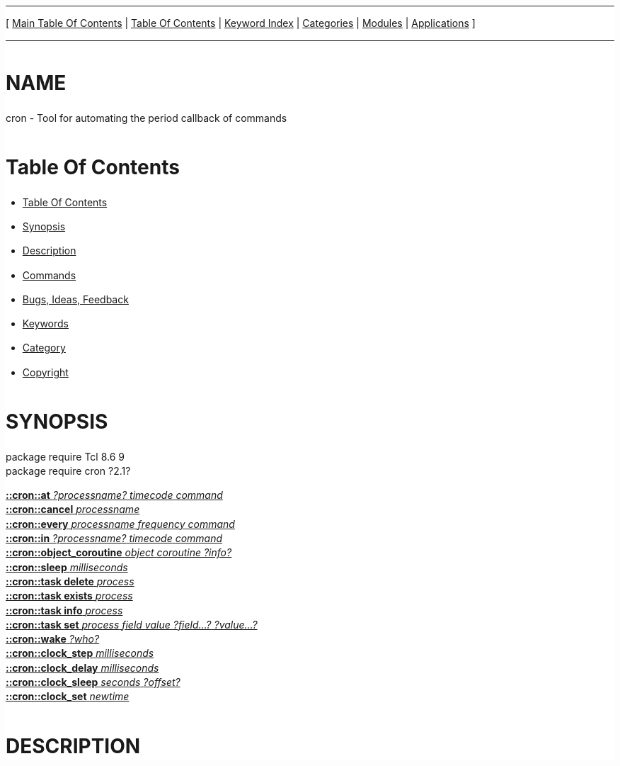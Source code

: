 
[//000000001]: # (cron \- cron)
[//000000002]: # (Generated from file 'cron\.man' by tcllib/doctools with format 'markdown')
[//000000003]: # (Copyright &copy; 2016\-2018 Sean Woods <yoda@etoyoc\.com>)
[//000000004]: # (cron\(n\) 2\.1 tcllib "cron")

<hr> [ <a href="../../../../toc.md">Main Table Of Contents</a> &#124; <a
href="../../../toc.md">Table Of Contents</a> &#124; <a
href="../../../../index.md">Keyword Index</a> &#124; <a
href="../../../../toc0.md">Categories</a> &#124; <a
href="../../../../toc1.md">Modules</a> &#124; <a
href="../../../../toc2.md">Applications</a> ] <hr>

# NAME

cron \- Tool for automating the period callback of commands

# <a name='toc'></a>Table Of Contents

  - [Table Of Contents](#toc)

  - [Synopsis](#synopsis)

  - [Description](#section1)

  - [Commands](#section2)

  - [Bugs, Ideas, Feedback](#section3)

  - [Keywords](#keywords)

  - [Category](#category)

  - [Copyright](#copyright)

# <a name='synopsis'></a>SYNOPSIS

package require Tcl 8\.6 9  
package require cron ?2\.1?  

[__::cron::at__ *?processname?* *timecode* *command*](#1)  
[__::cron::cancel__ *processname*](#2)  
[__::cron::every__ *processname* *frequency* *command*](#3)  
[__::cron::in__ *?processname?* *timecode* *command*](#4)  
[__::cron::object\_coroutine__ *object* *coroutine* *?info?*](#5)  
[__::cron::sleep__ *milliseconds*](#6)  
[__::cron::task delete__ *process*](#7)  
[__::cron::task exists__ *process*](#8)  
[__::cron::task info__ *process*](#9)  
[__::cron::task set__ *process* *field* *value* *?field\.\.\.?* *?value\.\.\.?*](#10)  
[__::cron::wake__ *?who?*](#11)  
[__::cron::clock\_step__ *milliseconds*](#12)  
[__::cron::clock\_delay__ *milliseconds*](#13)  
[__::cron::clock\_sleep__ *seconds* *?offset?*](#14)  
[__::cron::clock\_set__ *newtime*](#15)  

# <a name='description'></a>DESCRIPTION
